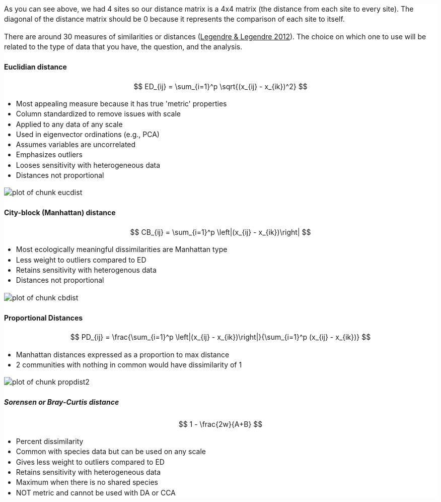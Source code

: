 As you can see above, we had 4 sites so our distance matrix is a 4x4 matrix (the distance from each site to every site).  The diagonal of the distance matrix should be 0 because it represents the comparison of each site to itself.  

There are around 30 measures of similarities or distances ([Legendre & Legendre 2012](http://store.elsevier.com/Numerical-Ecology/P_-Legendre/isbn-9780444538680/)).  The choice on which one to use will be related to the type of data that you have, the question, and the analysis.  

#### Euclidian distance

$$ ED_{ij} = \sum_{i=1}^p \sqrt{(x_{ij} - x_{ik})^2} $$

- Most appealing measure because it has true 'metric' properties
- Column standardized to remove issues with scale
- Applied to any data of any scale
- Used in eigenvector ordinations (e.g., PCA)
- Assumes variables are uncorrelated
- Emphasizes outliers
- Looses sensitivity with heterogeneous data
- Distances not proportional


![plot of chunk eucdist](/SNR_R_Group/figs/2016-08-12-SimilarityDistance/eucdist-1.png)

#### City-block (Manhattan) distance

$$ CB_{ij} = \sum_{i=1}^p \left|(x_{ij} - x_{ik})\right| $$

- Most ecologically meaningful dissimilarities are Manhattan type
- Less weight to outliers compared to ED
- Retains sensitivity with heterogenous data
- Distances not proportional


![plot of chunk cbdist](/SNR_R_Group/figs/2016-08-12-SimilarityDistance/cbdist-1.png)

#### Proportional Distances

$$ PD_{ij} = \frac{\sum_{i=1}^p \left|(x_{ij} - x_{ik})\right|}{\sum_{i=1}^p (x_{ij} - x_{ik})} $$

- Manhattan distances expressed as a proportion to max distance
- 2 communities with nothing in common would have dissimilarity of 1

![plot of chunk propdist2](/SNR_R_Group/figs/2016-08-12-SimilarityDistance/propdist2-1.png)

#####  Sorensen or Bray-Curtis distance

$$ 1 - \frac{2w}{A+B} $$

- Percent dissimilarity
- Common with species data but can be used on any scale
- Gives less weight to outliers compared to ED
- Retains sensitivity with heterogeneous data
- Maximum when there is no shared species
- NOT metric and cannot be used with DA or CCA

